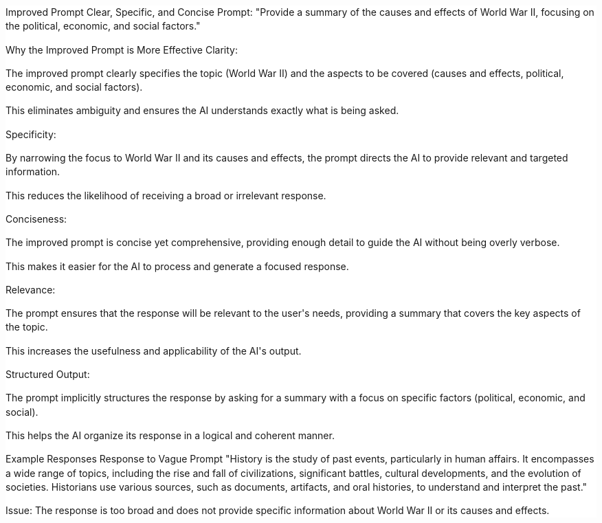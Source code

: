 Improved Prompt
Clear, Specific, and Concise Prompt: "Provide a summary of the causes and effects of World War II, focusing on the political, economic, and social factors."

Why the Improved Prompt is More Effective
Clarity:

The improved prompt clearly specifies the topic (World War II) and the aspects to be covered (causes and effects, political, economic, and social factors).

This eliminates ambiguity and ensures the AI understands exactly what is being asked.

Specificity:

By narrowing the focus to World War II and its causes and effects, the prompt directs the AI to provide relevant and targeted information.

This reduces the likelihood of receiving a broad or irrelevant response.

Conciseness:

The improved prompt is concise yet comprehensive, providing enough detail to guide the AI without being overly verbose.

This makes it easier for the AI to process and generate a focused response.

Relevance:

The prompt ensures that the response will be relevant to the user's needs, providing a summary that covers the key aspects of the topic.

This increases the usefulness and applicability of the AI's output.

Structured Output:

The prompt implicitly structures the response by asking for a summary with a focus on specific factors (political, economic, and social).

This helps the AI organize its response in a logical and coherent manner.

Example Responses
Response to Vague Prompt
"History is the study of past events, particularly in human affairs. It encompasses a wide range of topics, including the rise and fall of civilizations, significant battles, cultural developments, and the evolution of societies. Historians use various sources, such as documents, artifacts, and oral histories, to understand and interpret the past."

Issue: The response is too broad and does not provide specific information about World War II or its causes and effects.

